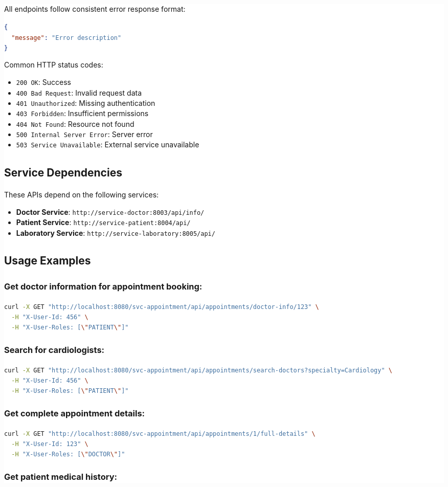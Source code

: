 All endpoints follow consistent error response format:

```json
{
  "message": "Error description"
}
```

Common HTTP status codes:

- `200 OK`: Success
- `400 Bad Request`: Invalid request data
- `401 Unauthorized`: Missing authentication
- `403 Forbidden`: Insufficient permissions
- `404 Not Found`: Resource not found
- `500 Internal Server Error`: Server error
- `503 Service Unavailable`: External service unavailable

## Service Dependencies

These APIs depend on the following services:

- **Doctor Service**: `http://service-doctor:8003/api/info/`
- **Patient Service**: `http://service-patient:8004/api/`
- **Laboratory Service**: `http://service-laboratory:8005/api/`

## Usage Examples

### Get doctor information for appointment booking:

```bash
curl -X GET "http://localhost:8080/svc-appointment/api/appointments/doctor-info/123" \
  -H "X-User-Id: 456" \
  -H "X-User-Roles: [\"PATIENT\"]"
```

### Search for cardiologists:

```bash
curl -X GET "http://localhost:8080/svc-appointment/api/appointments/search-doctors?specialty=Cardiology" \
  -H "X-User-Id: 456" \
  -H "X-User-Roles: [\"PATIENT\"]"
```

### Get complete appointment details:

```bash
curl -X GET "http://localhost:8080/svc-appointment/api/appointments/1/full-details" \
  -H "X-User-Id: 123" \
  -H "X-User-Roles: [\"DOCTOR\"]"
```

### Get patient medical history:
